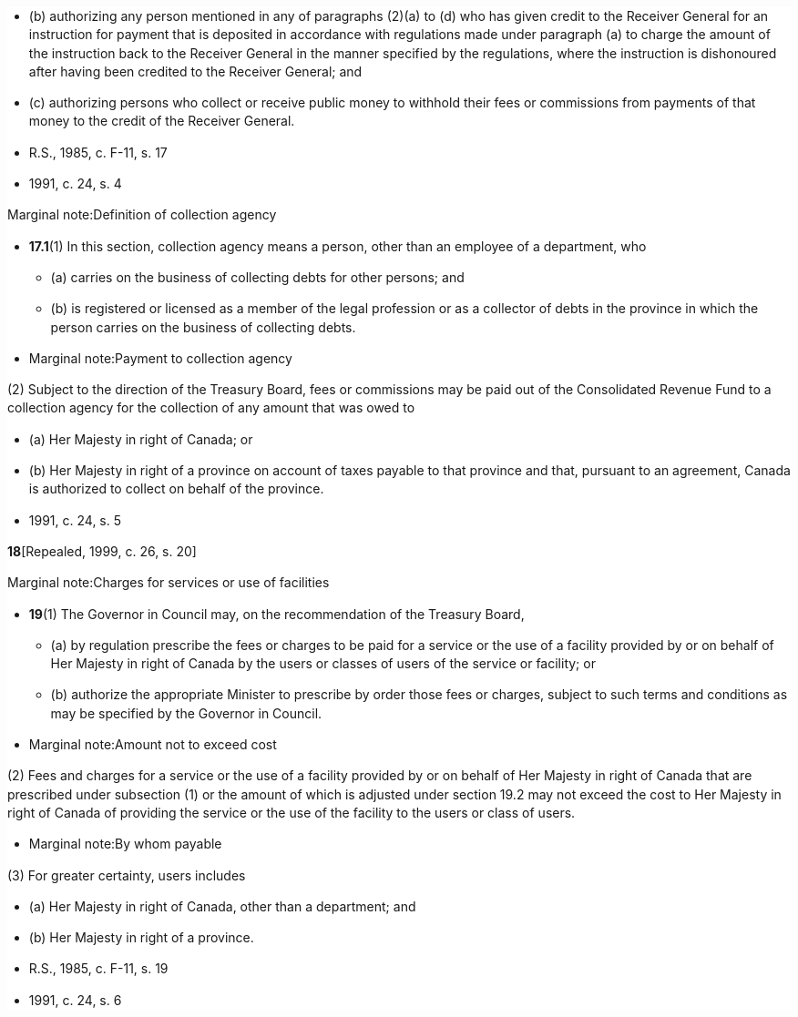   - (b) authorizing any person mentioned in any of paragraphs (2)(a) to (d) who has given credit to the Receiver General for an instruction for payment that is deposited in accordance with regulations made under paragraph (a) to charge the amount of the instruction back to the Receiver General in the manner specified by the regulations, where the instruction is dishonoured after having been credited to the Receiver General; and

  - (c) authorizing persons who collect or receive public money to withhold their fees or commissions from payments of that money to the credit of the Receiver General.

- R.S., 1985, c. F-11, s. 17
- 1991, c. 24, s. 4

Marginal note:Definition of collection agency

- **17.1**(1) In this section, collection agency means a person, other than an employee of a department, who

  - (a) carries on the business of collecting debts for other persons; and

  - (b) is registered or licensed as a member of the legal profession or as a collector of debts in the province in which the person carries on the business of collecting debts.
- Marginal note:Payment to collection agency

(2) Subject to the direction of the Treasury Board, fees or commissions may be paid out of the Consolidated Revenue Fund to a collection agency for the collection of any amount that was owed to

  - (a) Her Majesty in right of Canada; or

  - (b) Her Majesty in right of a province on account of taxes payable to that province and that, pursuant to an agreement, Canada is authorized to collect on behalf of the province.

- 1991, c. 24, s. 5

**18**\[Repealed, 1999, c. 26, s. 20\]

Marginal note:Charges for services or use of facilities

- **19**(1) The Governor in Council may, on the recommendation of the Treasury Board,

  - (a) by regulation prescribe the fees or charges to be paid for a service or the use of a facility provided by or on behalf of Her Majesty in right of Canada by the users or classes of users of the service or facility; or

  - (b) authorize the appropriate Minister to prescribe by order those fees or charges, subject to such terms and conditions as may be specified by the Governor in Council.
- Marginal note:Amount not to exceed cost

(2) Fees and charges for a service or the use of a facility provided by or on behalf of Her Majesty in right of Canada that are prescribed under subsection (1) or the amount of which is adjusted under section 19.2 may not exceed the cost to Her Majesty in right of Canada of providing the service or the use of the facility to the users or class of users.

- Marginal note:By whom payable

(3) For greater certainty, users includes

  - (a) Her Majesty in right of Canada, other than a department; and

  - (b) Her Majesty in right of a province.

- R.S., 1985, c. F-11, s. 19
- 1991, c. 24, s. 6
